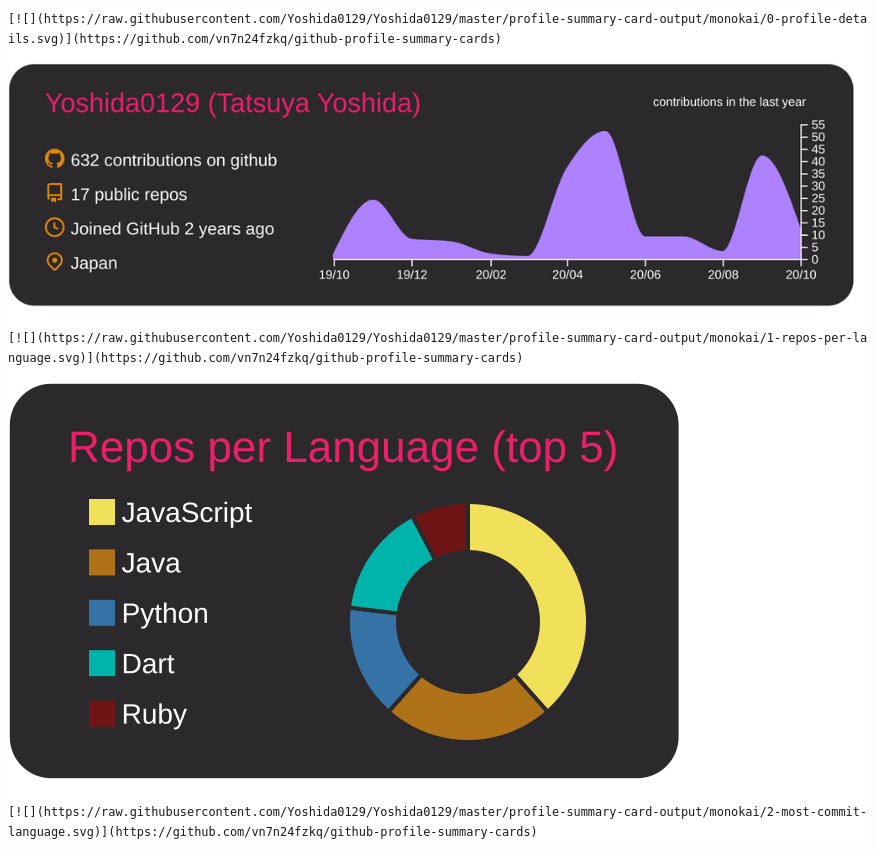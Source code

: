 
```
[![](https://raw.githubusercontent.com/Yoshida0129/Yoshida0129/master/profile-summary-card-output/monokai/0-profile-details.svg)](https://github.com/vn7n24fzkq/github-profile-summary-cards)
```
![](https://raw.githubusercontent.com/Yoshida0129/Yoshida0129/master/profile-summary-card-output/monokai/0-profile-details.svg)


```
[![](https://raw.githubusercontent.com/Yoshida0129/Yoshida0129/master/profile-summary-card-output/monokai/1-repos-per-language.svg)](https://github.com/vn7n24fzkq/github-profile-summary-cards)
```
![](https://raw.githubusercontent.com/Yoshida0129/Yoshida0129/master/profile-summary-card-output/monokai/1-repos-per-language.svg)


```
[![](https://raw.githubusercontent.com/Yoshida0129/Yoshida0129/master/profile-summary-card-output/monokai/2-most-commit-language.svg)](https://github.com/vn7n24fzkq/github-profile-summary-cards)
```